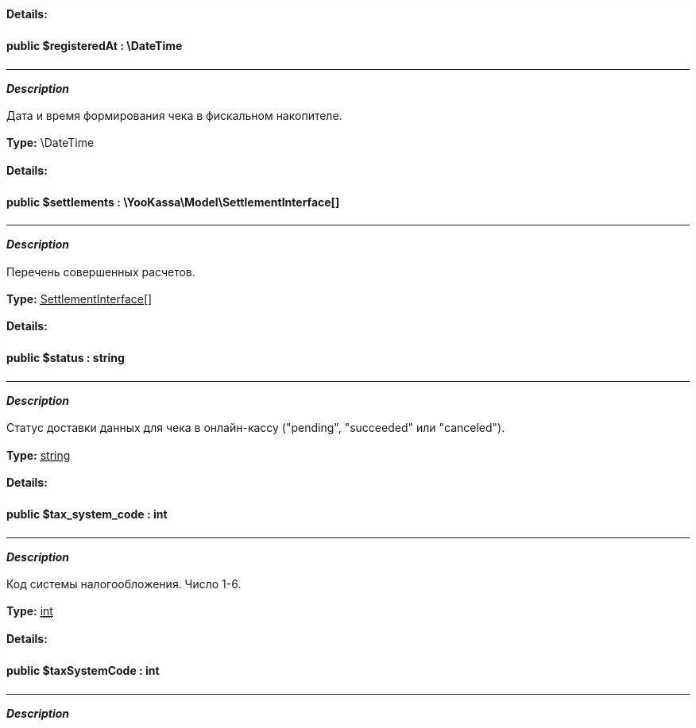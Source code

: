**Details:**


<a name="property_registeredAt"></a>
#### public $registeredAt : \DateTime
---
***Description***

Дата и время формирования чека в фискальном накопителе.

**Type:** \DateTime

**Details:**


<a name="property_settlements"></a>
#### public $settlements : \YooKassa\Model\SettlementInterface[]
---
***Description***

Перечень совершенных расчетов.

**Type:** <a href="../\YooKassa\Model\SettlementInterface[]"><abbr title="\YooKassa\Model\SettlementInterface[]">SettlementInterface[]</abbr></a>

**Details:**


<a name="property_status"></a>
#### public $status : string
---
***Description***

Статус доставки данных для чека в онлайн-кассу ("pending", "succeeded" или "canceled").

**Type:** <a href="../string"><abbr title="string">string</abbr></a>

**Details:**


<a name="property_tax_system_code"></a>
#### public $tax_system_code : int
---
***Description***

Код системы налогообложения. Число 1-6.

**Type:** <a href="../int"><abbr title="int">int</abbr></a>

**Details:**


<a name="property_taxSystemCode"></a>
#### public $taxSystemCode : int
---
***Description***
